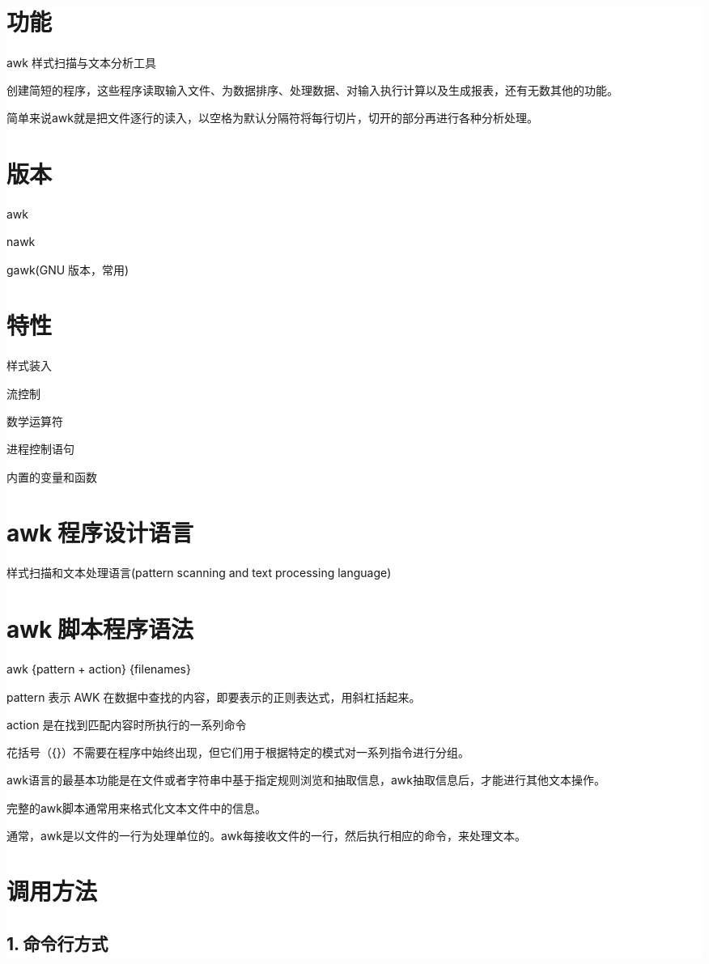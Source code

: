 # 功能

awk 样式扫描与文本分析工具

创建简短的程序，这些程序读取输入文件、为数据排序、处理数据、对输入执行计算以及生成报表，还有无数其他的功能。

简单来说awk就是把文件逐行的读入，以空格为默认分隔符将每行切片，切开的部分再进行各种分析处理。

# 版本

awk

nawk

gawk(GNU 版本，常用)

# 特性

样式装入

流控制

数学运算符

进程控制语句

内置的变量和函数

# awk 程序设计语言

样式扫描和文本处理语言(pattern scanning and text processing language)

# awk 脚本程序语法

awk {pattern + action} {filenames}

pattern 表示 AWK 在数据中查找的内容，即要表示的正则表达式，用斜杠括起来。

action 是在找到匹配内容时所执行的一系列命令

花括号（{}）不需要在程序中始终出现，但它们用于根据特定的模式对一系列指令进行分组。

awk语言的最基本功能是在文件或者字符串中基于指定规则浏览和抽取信息，awk抽取信息后，才能进行其他文本操作。

完整的awk脚本通常用来格式化文本文件中的信息。

通常，awk是以文件的一行为处理单位的。awk每接收文件的一行，然后执行相应的命令，来处理文本。

# 调用方法

## 1. 命令行方式
